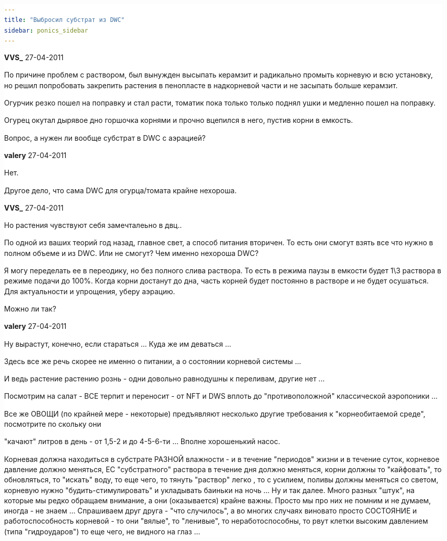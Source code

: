 ```yaml
---
title: "Выбросил субстрат из DWC"
sidebar: ponics_sidebar
---
```


**VVS_** 27-04-2011

По причине проблем с раствором, был вынужден высыпать керамзит и радикально промыть корневую и всю установку, но решил попробовать закрепить растения в пенопласте в надкорневой части и не засыпать больше керамзит.

Огурчик резко пошел на поправку и стал расти, томатик пока только только поднял ушки и медленно пошел на поправку.

Огурец окутал дырявое дно горшочка корнями и прочно вцепился в него, пустив корни в емкость.

Вопрос, а нужен ли вообще субстрат в DWC с аэрацией?


**valery** 27-04-2011

Нет.

Другое дело, что сама DWC для огурца/томата крайне нехороша.


**VVS_** 27-04-2011

Но растения чувствуют себя замечталеьно в двц.. 

По одной из ваших теорий год назад, главное свет, а способ питания вторичен. То есть они смогут взять все что нужно в полном объеме и из DWC. Или не смогут? Чем именно нехороша DWC? 

Я могу переделать ее в переодику, но без полного слива раствора. То есть в режима паузы в емкости будет 1\3 раствора в режиме подачи до 100%. Когда корни достанут до дна, часть корней будет постоянно в растворе и не будет осушаться. Для актуальности и упрощения, уберу аэрацию. 

Можно ли так?


**valery** 27-04-2011

Ну вырастут, конечно, если стараться ... Куда же им деваться ...

Здесь все же речь скорее не именно о питании, а о состоянии корневой системы ...

И ведь растение растению рознь - одни довольно равнодушны к переливам, другие нет ... 

Посмотрим на салат - ВСЕ терпит и переносит - от NFT и DWS вплоть до "противоположной" классической аэропоники ...

Все же ОВОЩИ (по крайней мере - некоторые) предъявляют несколько другие требования к "корнеобитаемой среде", посмотрите по скольку они 

"качают" литров в день - от 1,5-2 и до 4-5-6-ти ... Вполне хорошенький насос.

Корневая должна находиться в субстрате РАЗНОЙ влажности - и в течение "периодов" жизни и в течение суток, корневое давление должно меняться, ЕС "субстратного" раствора в течение дня должно меняться, корни должны то "кайфовать", то обновляться, то "искать" воду, то еще чего, то тянуть "раствор" легко , то с усилием, поливы должны меняться со светом, корневую нужно "будить-стимулировать" и укладывать баиньки на ночь ... Ну и так далее. Много разных "штук", на которые мы редко обращаем внимание, а они (оказывается) крайне важны. Просто мы про них не помним и не думаем, иногда - не знаем ... Спрашиваем друг друга - "что случилось", а во многих случаях виновато просто СОСТОЯНИЕ и работоспособность корневой - то они "вялые", то "ленивые", то неработоспособны, то рвут клетки высоким давлением (типа "гидроударов") то еще чего, не видного на глаз ...

